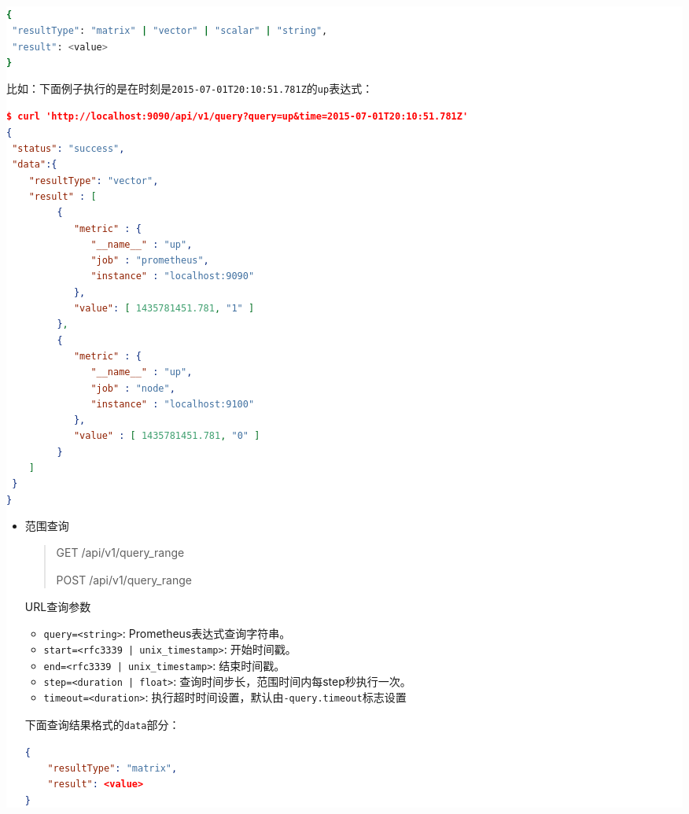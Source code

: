   ``` bash
  {
   "resultType": "matrix" | "vector" | "scalar" | "string",
   "result": <value>
  }
  ```

  比如：下面例子执行的是在时刻是`2015-07-01T20:10:51.781Z`的`up`表达式：

  ``` json
  $ curl 'http://localhost:9090/api/v1/query?query=up&time=2015-07-01T20:10:51.781Z'
  {
   "status": "success",
   "data":{
      "resultType": "vector",
      "result" : [
           {
              "metric" : {
                 "__name__" : "up",
                 "job" : "prometheus",
                 "instance" : "localhost:9090"
              },
              "value": [ 1435781451.781, "1" ]
           },
           {
              "metric" : {
                 "__name__" : "up",
                 "job" : "node",
                 "instance" : "localhost:9100"
              },
              "value" : [ 1435781451.781, "0" ]
           }
      ]
   }
  }
  ```

+ 范围查询

  > GET /api/v1/query_range
  >
  > POST /api/v1/query_range

  URL查询参数

  - `query=<string>`: Prometheus表达式查询字符串。
  - `start=<rfc3339 | unix_timestamp>`: 开始时间戳。
  - `end=<rfc3339 | unix_timestamp>`: 结束时间戳。
  - `step=<duration | float>`: 查询时间步长，范围时间内每step秒执行一次。
  - `timeout=<duration>`: 执行超时时间设置，默认由`-query.timeout`标志设置

  下面查询结果格式的`data`部分：

  ``` json
  {
      "resultType": "matrix",
      "result": <value>
  }
  ```
